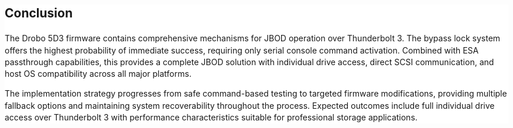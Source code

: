 ## Conclusion

The Drobo 5D3 firmware contains comprehensive mechanisms for JBOD operation over Thunderbolt 3. The bypass lock system offers the highest probability of immediate success, requiring only serial console command activation. Combined with ESA passthrough capabilities, this provides a complete JBOD solution with individual drive access, direct SCSI communication, and host OS compatibility across all major platforms.

The implementation strategy progresses from safe command-based testing to targeted firmware modifications, providing multiple fallback options and maintaining system recoverability throughout the process. Expected outcomes include full individual drive access over Thunderbolt 3 with performance characteristics suitable for professional storage applications.
